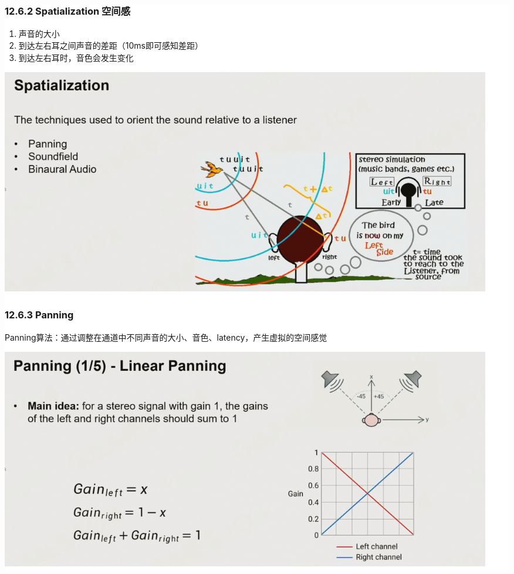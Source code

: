 ### 12.6.2	Spatialization 空间感

1. 声音的大小
2. 到达左右耳之间声音的差距（10ms即可感知差距）
3. 到达左右耳时，音色会发生变化

<img src="AssetMarkdown/image-20230731173830145.png" alt="image-20230731173830145" style="zoom:80%;" />

### 12.6.3	Panning

Panning算法：通过调整在通道中不同声音的大小、音色、latency，产生虚拟的空间感觉

<img src="AssetMarkdown/image-20230731174147523.png" alt="image-20230731174147523" style="zoom: 80%;" />
